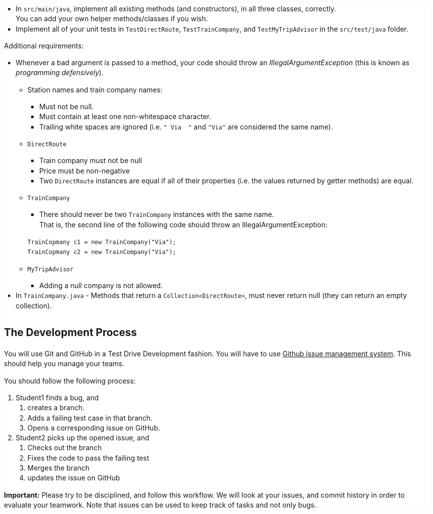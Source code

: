  * In `src/main/java`, implement all existing methods (and constructors), in all three classes, correctly.    
   You can add your own helper methods/classes if you wish.
 * Implement all of your unit tests in `TestDirectRoute`, `TestTrainCompany`, and `TestMyTripAdvisor` in the `src/test/java` folder.

Additional requirements:
 * Whenever a bad argument is passed to a method, your code should throw an _IllegalArgumentException_ (this is known as *programming defensively*).
   * Station names and train company names:
     * Must not be null.
     * Must contain at least one non-whitespace character.
     * Trailing white spaces are ignored (i.e. `" Via  "` and `"Via"` are considered the same name).
   * `DirectRoute`
     * Train company must not be null
     * Price must be non-negative
     * Two `DirectRoute` instances are equal if all of their properties (i.e. the values
       returned by getter methods) are equal.
   * `TrainCompany`
     * There should never be two `TrainCompany` instances with the same name.   
     That is, the second line of the following code should throw an IllegalArgumentException:

     ```
     TrainCopmany c1 = new TrainCompany("Via");
     TrainCopmany c2 = new TrainCompany("Via");
     ```

   * `MyTripAdvisor`
     * Adding a null company is not allowed.
 * In `TrainCompany.java` - Methods that return a `Collection<DirectRoute>`, must never return null (they can return an empty collection).
 


## The Development Process ##

You will use Git and GitHub in a Test Drive Development fashion.
You will have to use [Github issue management system](https://guides.github.com/features/issues/). This should help you manage your teams.

You should follow the following process:
 1. Student1 finds a bug, and 
    1. creates a branch.
    2. Adds a failing test case in that branch.
    3. Opens a corresponding issue on GitHub.
 2. Student2 picks up the opened issue, and
    1. Checks out the branch
    2. Fixes the code to pass the failing test
    3. Merges the branch
    4. updates the issue on GitHub

**Important:** Please try to be disciplined, and follow this workflow. We will look at your issues, and commit history in order to evaluate your teamwork. Note that issues can be used to keep track of tasks and not only bugs.
